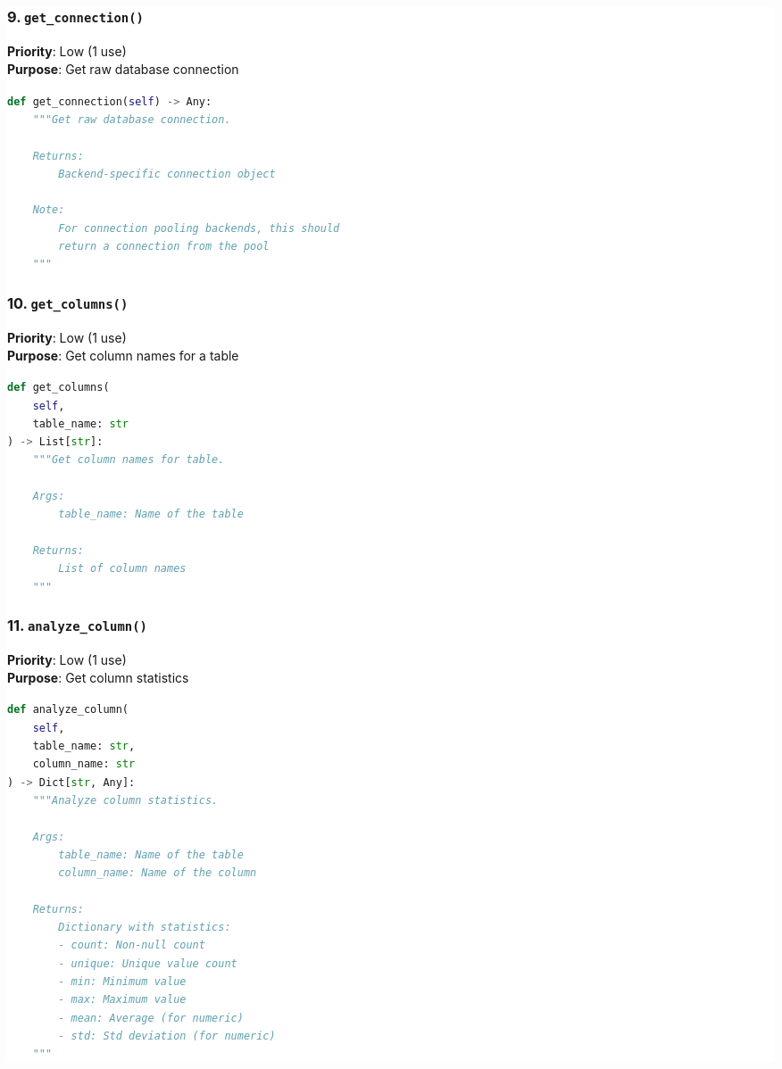 ### 9. `get_connection()`

**Priority**: Low (1 use)  
**Purpose**: Get raw database connection

```python
def get_connection(self) -> Any:
    """Get raw database connection.
    
    Returns:
        Backend-specific connection object
        
    Note:
        For connection pooling backends, this should
        return a connection from the pool
    """
```

### 10. `get_columns()`

**Priority**: Low (1 use)  
**Purpose**: Get column names for a table

```python
def get_columns(
    self,
    table_name: str
) -> List[str]:
    """Get column names for table.
    
    Args:
        table_name: Name of the table
        
    Returns:
        List of column names
    """
```

### 11. `analyze_column()`

**Priority**: Low (1 use)  
**Purpose**: Get column statistics

```python
def analyze_column(
    self,
    table_name: str,
    column_name: str
) -> Dict[str, Any]:
    """Analyze column statistics.
    
    Args:
        table_name: Name of the table
        column_name: Name of the column
        
    Returns:
        Dictionary with statistics:
        - count: Non-null count
        - unique: Unique value count
        - min: Minimum value
        - max: Maximum value
        - mean: Average (for numeric)
        - std: Std deviation (for numeric)
    """
```
